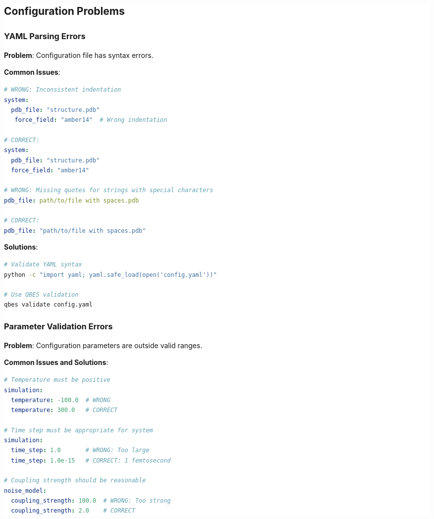 ## Configuration Problems

### YAML Parsing Errors

**Problem**: Configuration file has syntax errors.

**Common Issues**:
```yaml
# WRONG: Inconsistent indentation
system:
  pdb_file: "structure.pdb"
   force_field: "amber14"  # Wrong indentation

# CORRECT:
system:
  pdb_file: "structure.pdb"
  force_field: "amber14"

# WRONG: Missing quotes for strings with special characters
pdb_file: path/to/file with spaces.pdb

# CORRECT:
pdb_file: "path/to/file with spaces.pdb"
```

**Solutions**:
```bash
# Validate YAML syntax
python -c "import yaml; yaml.safe_load(open('config.yaml'))"

# Use QBES validation
qbes validate config.yaml
```

### Parameter Validation Errors

**Problem**: Configuration parameters are outside valid ranges.

**Common Issues and Solutions**:

```yaml
# Temperature must be positive
simulation:
  temperature: -100.0  # WRONG
  temperature: 300.0   # CORRECT

# Time step must be appropriate for system
simulation:
  time_step: 1.0       # WRONG: Too large
  time_step: 1.0e-15   # CORRECT: 1 femtosecond

# Coupling strength should be reasonable
noise_model:
  coupling_strength: 100.0  # WRONG: Too strong
  coupling_strength: 2.0    # CORRECT
```
